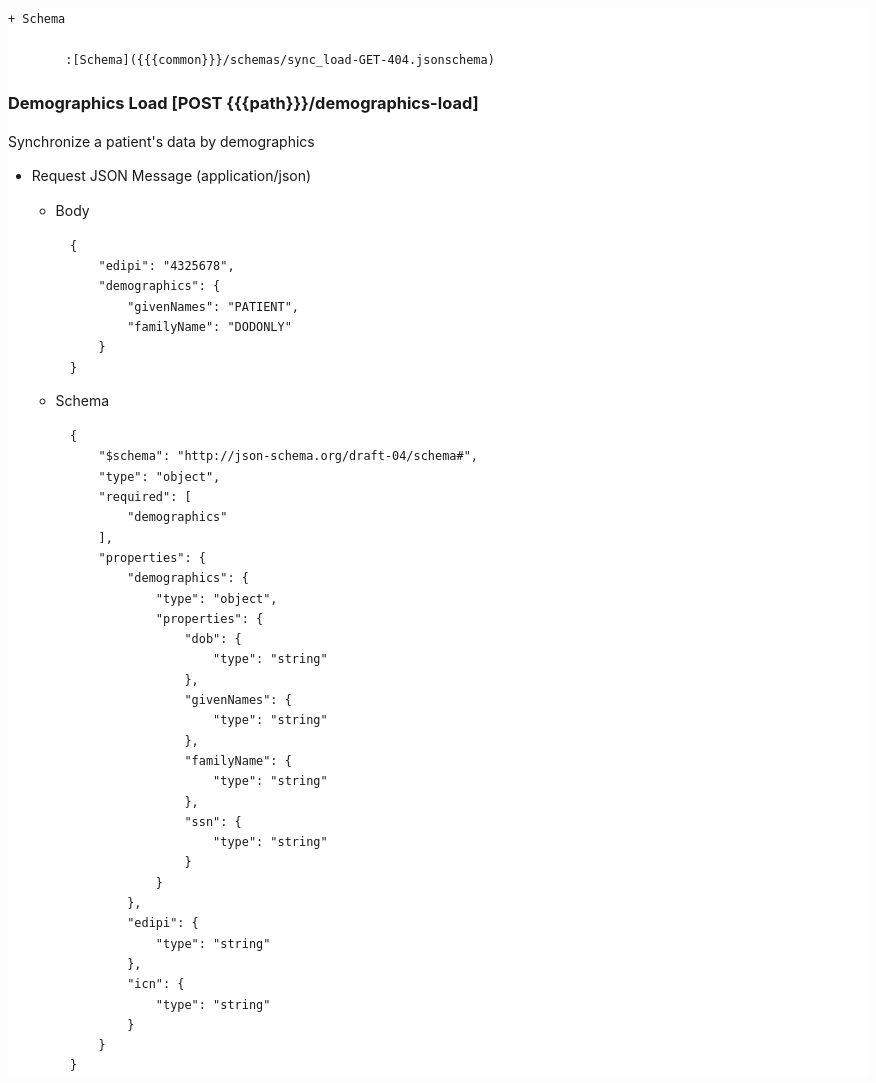     + Schema

            :[Schema]({{{common}}}/schemas/sync_load-GET-404.jsonschema)


### Demographics Load [POST {{{path}}}/demographics-load]

Synchronize a patient's data by demographics

+ Request JSON Message (application/json)

    + Body

            {
                "edipi": "4325678",
                "demographics": {
                    "givenNames": "PATIENT",
                    "familyName": "DODONLY"
                }
            }

    + Schema

            {
                "$schema": "http://json-schema.org/draft-04/schema#",
                "type": "object",
                "required": [
                    "demographics"
                ],
                "properties": {
                    "demographics": {
                        "type": "object",
                        "properties": {
                            "dob": {
                                "type": "string"
                            },
                            "givenNames": {
                                "type": "string"
                            },
                            "familyName": {
                                "type": "string"
                            },
                            "ssn": {
                                "type": "string"
                            }
                        }
                    },
                    "edipi": {
                        "type": "string"
                    },
                    "icn": {
                        "type": "string"
                    }
                }
            }
